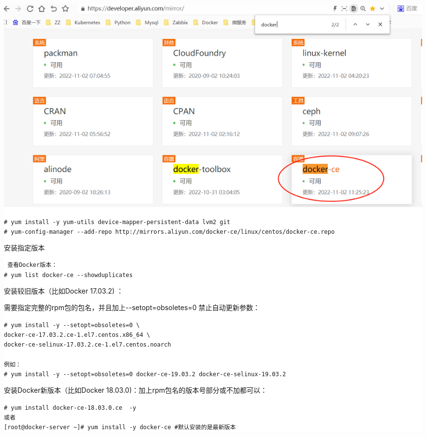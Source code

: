 ![img](assets/Docker/1667360223211-bd2deb6d-7b28-4f07-af11-a32e399c0473.png)

```shell
# yum install -y yum-utils device-mapper-persistent-data lvm2 git
# yum-config-manager --add-repo http://mirrors.aliyun.com/docker-ce/linux/centos/docker-ce.repo
```

安装指定版本

```shell
 查看Docker版本：
# yum list docker-ce --showduplicates
```

安装较旧版本（比如Docker 17.03.2) ：

需要指定完整的rpm包的包名，并且加上--setopt=obsoletes=0 禁止自动更新参数：

```shell
# yum install -y --setopt=obsoletes=0 \
docker-ce-17.03.2.ce-1.el7.centos.x86_64 \
docker-ce-selinux-17.03.2.ce-1.el7.centos.noarch

例如：
# yum install -y --setopt=obsoletes=0 docker-ce-19.03.2 docker-ce-selinux-19.03.2
```

安装Docker新版本（比如Docker 18.03.0)：加上rpm包名的版本号部分或不加都可以：

```shell
# yum install docker-ce-18.03.0.ce  -y
或者
[root@docker-server ~]# yum install -y docker-ce #默认安装的是最新版本
```
